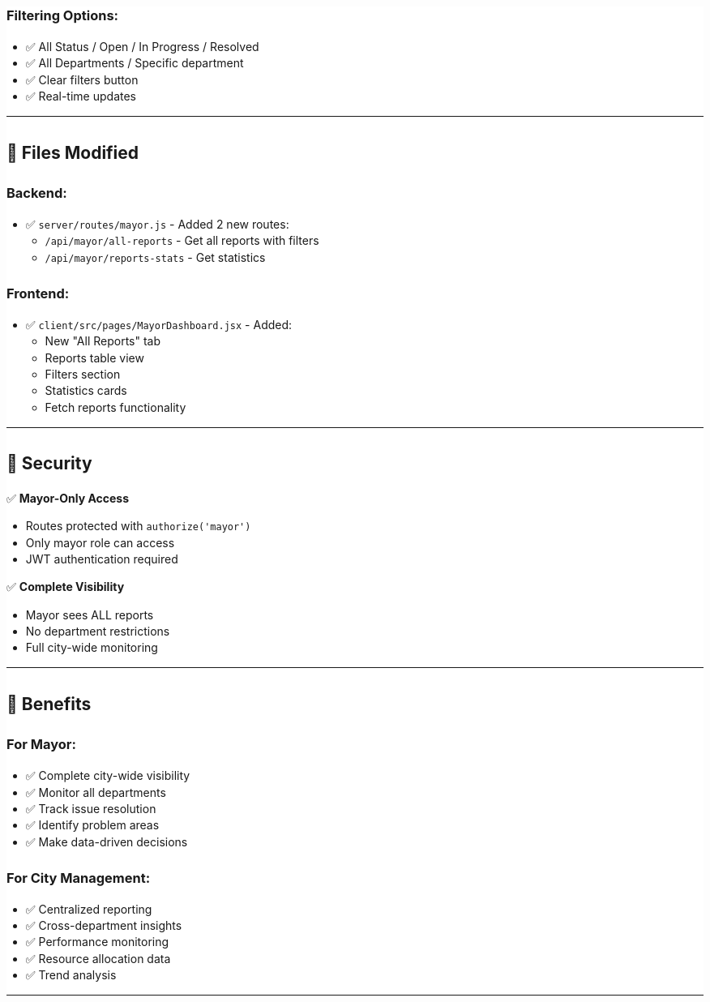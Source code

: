 ### Filtering Options:
- ✅ All Status / Open / In Progress / Resolved
- ✅ All Departments / Specific department
- ✅ Clear filters button
- ✅ Real-time updates

---

## 📁 Files Modified

### Backend:
- ✅ `server/routes/mayor.js` - Added 2 new routes:
  - `/api/mayor/all-reports` - Get all reports with filters
  - `/api/mayor/reports-stats` - Get statistics

### Frontend:
- ✅ `client/src/pages/MayorDashboard.jsx` - Added:
  - New "All Reports" tab
  - Reports table view
  - Filters section
  - Statistics cards
  - Fetch reports functionality

---

## 🔐 Security

✅ **Mayor-Only Access**
- Routes protected with `authorize('mayor')`
- Only mayor role can access
- JWT authentication required

✅ **Complete Visibility**
- Mayor sees ALL reports
- No department restrictions
- Full city-wide monitoring

---

## 🎉 Benefits

### For Mayor:
- ✅ Complete city-wide visibility
- ✅ Monitor all departments
- ✅ Track issue resolution
- ✅ Identify problem areas
- ✅ Make data-driven decisions

### For City Management:
- ✅ Centralized reporting
- ✅ Cross-department insights
- ✅ Performance monitoring
- ✅ Resource allocation data
- ✅ Trend analysis

---
